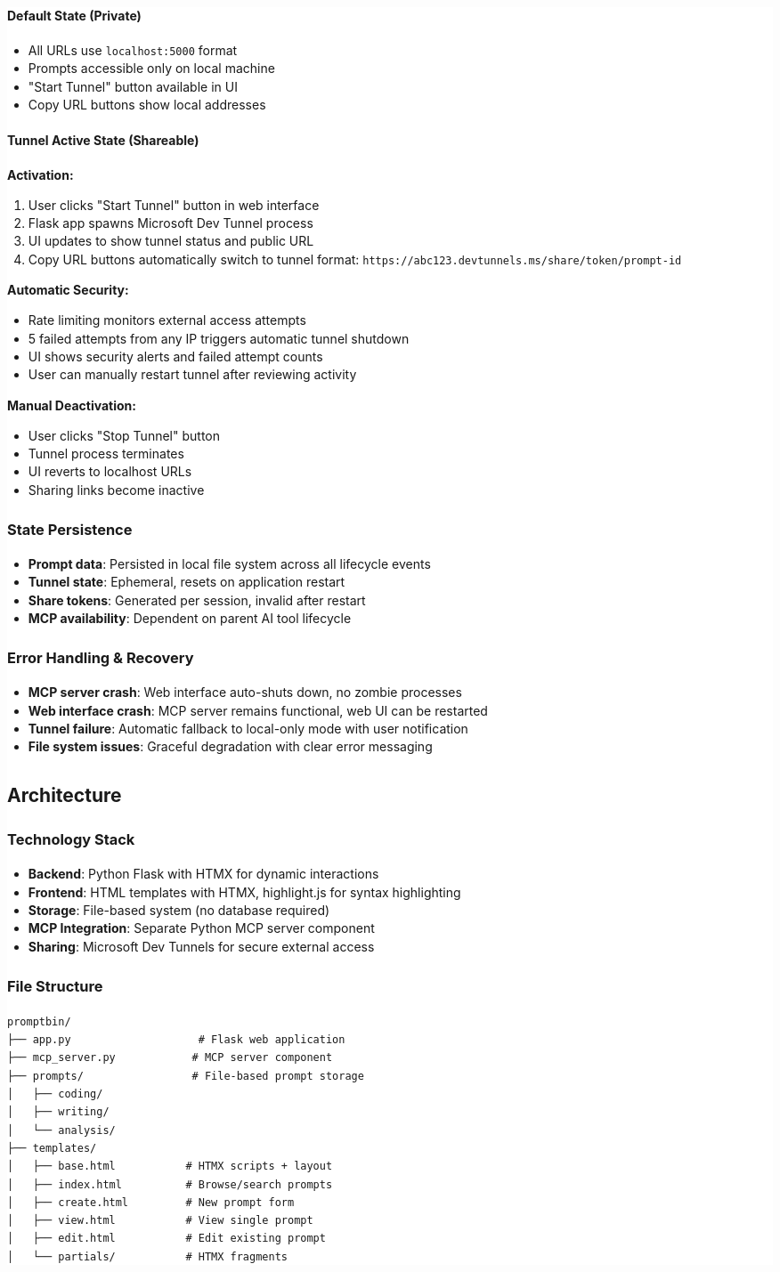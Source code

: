 #### Default State (Private)
- All URLs use `localhost:5000` format
- Prompts accessible only on local machine
- "Start Tunnel" button available in UI
- Copy URL buttons show local addresses

#### Tunnel Active State (Shareable)
**Activation:**
1. User clicks "Start Tunnel" button in web interface
2. Flask app spawns Microsoft Dev Tunnel process
3. UI updates to show tunnel status and public URL
4. Copy URL buttons automatically switch to tunnel format: `https://abc123.devtunnels.ms/share/token/prompt-id`

**Automatic Security:**
- Rate limiting monitors external access attempts
- 5 failed attempts from any IP triggers automatic tunnel shutdown
- UI shows security alerts and failed attempt counts
- User can manually restart tunnel after reviewing activity

**Manual Deactivation:**
- User clicks "Stop Tunnel" button
- Tunnel process terminates
- UI reverts to localhost URLs
- Sharing links become inactive

### State Persistence
- **Prompt data**: Persisted in local file system across all lifecycle events
- **Tunnel state**: Ephemeral, resets on application restart
- **Share tokens**: Generated per session, invalid after restart
- **MCP availability**: Dependent on parent AI tool lifecycle

### Error Handling & Recovery
- **MCP server crash**: Web interface auto-shuts down, no zombie processes
- **Web interface crash**: MCP server remains functional, web UI can be restarted
- **Tunnel failure**: Automatic fallback to local-only mode with user notification
- **File system issues**: Graceful degradation with clear error messaging

## Architecture

### Technology Stack
- **Backend**: Python Flask with HTMX for dynamic interactions
- **Frontend**: HTML templates with HTMX, highlight.js for syntax highlighting
- **Storage**: File-based system (no database required)
- **MCP Integration**: Separate Python MCP server component
- **Sharing**: Microsoft Dev Tunnels for secure external access

### File Structure
```
promptbin/
├── app.py                    # Flask web application
├── mcp_server.py            # MCP server component
├── prompts/                 # File-based prompt storage
│   ├── coding/
│   ├── writing/
│   └── analysis/
├── templates/
│   ├── base.html           # HTMX scripts + layout
│   ├── index.html          # Browse/search prompts
│   ├── create.html         # New prompt form
│   ├── view.html           # View single prompt
│   ├── edit.html           # Edit existing prompt
│   └── partials/           # HTMX fragments
```
